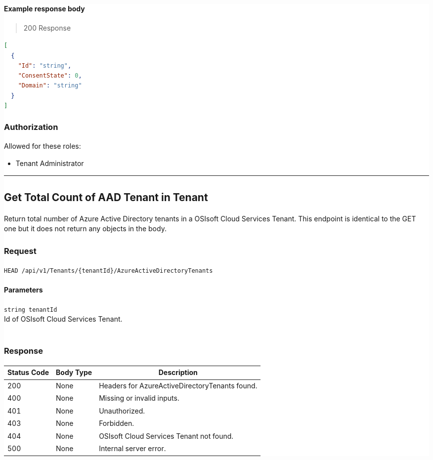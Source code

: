 #### Example response body
> 200 Response

```json
[
  {
    "Id": "string",
    "ConsentState": 0,
    "Domain": "string"
  }
]
```

### Authorization

Allowed for these roles: 
<ul>
<li>Tenant Administrator</li>
</ul>

---

## Get Total Count of AAD Tenant in Tenant

<a id="opIdAzureActiveDirectoryTenants_Get Total Count of AAD Tenant in Tenant"></a>

Return total number of Azure Active Directory tenants in a OSIsoft Cloud Services Tenant. This endpoint is identical to the GET one but it does not return any objects in the body.

### Request
```text 
HEAD /api/v1/Tenants/{tenantId}/AzureActiveDirectoryTenants
```

#### Parameters

`string tenantId`
<br/>Id of OSIsoft Cloud Services Tenant.<br/><br/>

### Response

|Status Code|Body Type|Description|
|---|---|---|
|200|None|Headers for AzureActiveDirectoryTenants found.|
|400|None|Missing or invalid inputs.|
|401|None|Unauthorized.|
|403|None|Forbidden.|
|404|None|OSIsoft Cloud Services Tenant not found.|
|500|None|Internal server error.|
